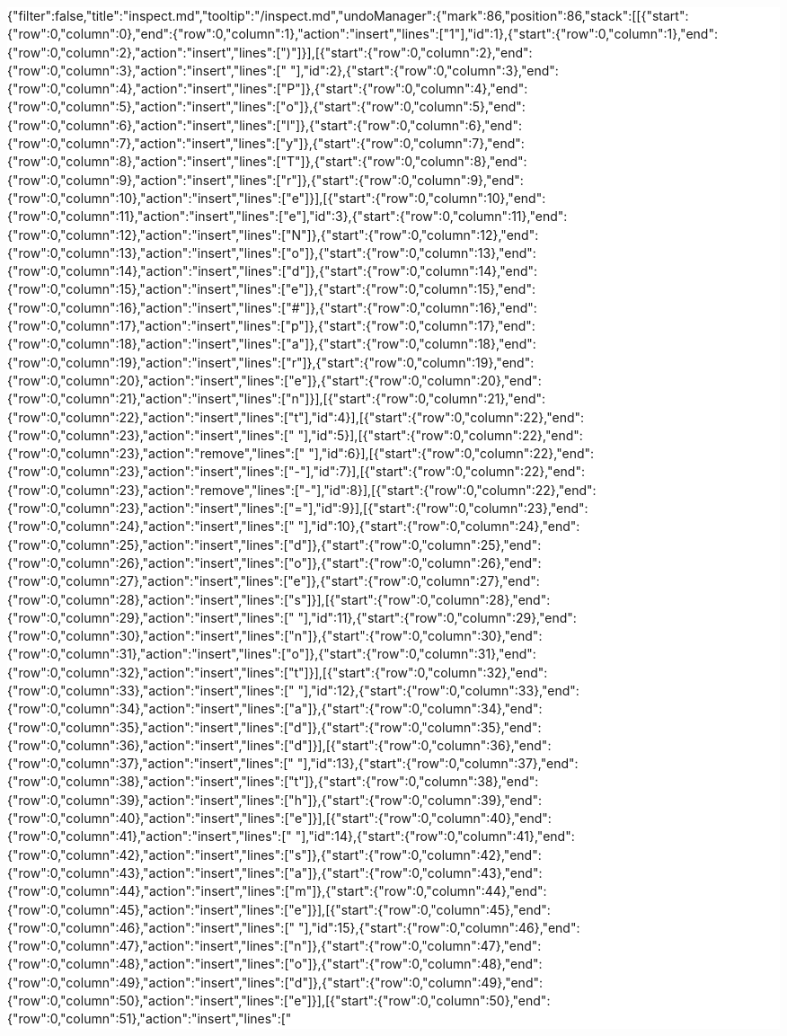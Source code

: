 {"filter":false,"title":"inspect.md","tooltip":"/inspect.md","undoManager":{"mark":86,"position":86,"stack":[[{"start":{"row":0,"column":0},"end":{"row":0,"column":1},"action":"insert","lines":["1"],"id":1},{"start":{"row":0,"column":1},"end":{"row":0,"column":2},"action":"insert","lines":[")"]}],[{"start":{"row":0,"column":2},"end":{"row":0,"column":3},"action":"insert","lines":[" "],"id":2},{"start":{"row":0,"column":3},"end":{"row":0,"column":4},"action":"insert","lines":["P"]},{"start":{"row":0,"column":4},"end":{"row":0,"column":5},"action":"insert","lines":["o"]},{"start":{"row":0,"column":5},"end":{"row":0,"column":6},"action":"insert","lines":["l"]},{"start":{"row":0,"column":6},"end":{"row":0,"column":7},"action":"insert","lines":["y"]},{"start":{"row":0,"column":7},"end":{"row":0,"column":8},"action":"insert","lines":["T"]},{"start":{"row":0,"column":8},"end":{"row":0,"column":9},"action":"insert","lines":["r"]},{"start":{"row":0,"column":9},"end":{"row":0,"column":10},"action":"insert","lines":["e"]}],[{"start":{"row":0,"column":10},"end":{"row":0,"column":11},"action":"insert","lines":["e"],"id":3},{"start":{"row":0,"column":11},"end":{"row":0,"column":12},"action":"insert","lines":["N"]},{"start":{"row":0,"column":12},"end":{"row":0,"column":13},"action":"insert","lines":["o"]},{"start":{"row":0,"column":13},"end":{"row":0,"column":14},"action":"insert","lines":["d"]},{"start":{"row":0,"column":14},"end":{"row":0,"column":15},"action":"insert","lines":["e"]},{"start":{"row":0,"column":15},"end":{"row":0,"column":16},"action":"insert","lines":["#"]},{"start":{"row":0,"column":16},"end":{"row":0,"column":17},"action":"insert","lines":["p"]},{"start":{"row":0,"column":17},"end":{"row":0,"column":18},"action":"insert","lines":["a"]},{"start":{"row":0,"column":18},"end":{"row":0,"column":19},"action":"insert","lines":["r"]},{"start":{"row":0,"column":19},"end":{"row":0,"column":20},"action":"insert","lines":["e"]},{"start":{"row":0,"column":20},"end":{"row":0,"column":21},"action":"insert","lines":["n"]}],[{"start":{"row":0,"column":21},"end":{"row":0,"column":22},"action":"insert","lines":["t"],"id":4}],[{"start":{"row":0,"column":22},"end":{"row":0,"column":23},"action":"insert","lines":[" "],"id":5}],[{"start":{"row":0,"column":22},"end":{"row":0,"column":23},"action":"remove","lines":[" "],"id":6}],[{"start":{"row":0,"column":22},"end":{"row":0,"column":23},"action":"insert","lines":["-"],"id":7}],[{"start":{"row":0,"column":22},"end":{"row":0,"column":23},"action":"remove","lines":["-"],"id":8}],[{"start":{"row":0,"column":22},"end":{"row":0,"column":23},"action":"insert","lines":["="],"id":9}],[{"start":{"row":0,"column":23},"end":{"row":0,"column":24},"action":"insert","lines":[" "],"id":10},{"start":{"row":0,"column":24},"end":{"row":0,"column":25},"action":"insert","lines":["d"]},{"start":{"row":0,"column":25},"end":{"row":0,"column":26},"action":"insert","lines":["o"]},{"start":{"row":0,"column":26},"end":{"row":0,"column":27},"action":"insert","lines":["e"]},{"start":{"row":0,"column":27},"end":{"row":0,"column":28},"action":"insert","lines":["s"]}],[{"start":{"row":0,"column":28},"end":{"row":0,"column":29},"action":"insert","lines":[" "],"id":11},{"start":{"row":0,"column":29},"end":{"row":0,"column":30},"action":"insert","lines":["n"]},{"start":{"row":0,"column":30},"end":{"row":0,"column":31},"action":"insert","lines":["o"]},{"start":{"row":0,"column":31},"end":{"row":0,"column":32},"action":"insert","lines":["t"]}],[{"start":{"row":0,"column":32},"end":{"row":0,"column":33},"action":"insert","lines":[" "],"id":12},{"start":{"row":0,"column":33},"end":{"row":0,"column":34},"action":"insert","lines":["a"]},{"start":{"row":0,"column":34},"end":{"row":0,"column":35},"action":"insert","lines":["d"]},{"start":{"row":0,"column":35},"end":{"row":0,"column":36},"action":"insert","lines":["d"]}],[{"start":{"row":0,"column":36},"end":{"row":0,"column":37},"action":"insert","lines":[" "],"id":13},{"start":{"row":0,"column":37},"end":{"row":0,"column":38},"action":"insert","lines":["t"]},{"start":{"row":0,"column":38},"end":{"row":0,"column":39},"action":"insert","lines":["h"]},{"start":{"row":0,"column":39},"end":{"row":0,"column":40},"action":"insert","lines":["e"]}],[{"start":{"row":0,"column":40},"end":{"row":0,"column":41},"action":"insert","lines":[" "],"id":14},{"start":{"row":0,"column":41},"end":{"row":0,"column":42},"action":"insert","lines":["s"]},{"start":{"row":0,"column":42},"end":{"row":0,"column":43},"action":"insert","lines":["a"]},{"start":{"row":0,"column":43},"end":{"row":0,"column":44},"action":"insert","lines":["m"]},{"start":{"row":0,"column":44},"end":{"row":0,"column":45},"action":"insert","lines":["e"]}],[{"start":{"row":0,"column":45},"end":{"row":0,"column":46},"action":"insert","lines":[" "],"id":15},{"start":{"row":0,"column":46},"end":{"row":0,"column":47},"action":"insert","lines":["n"]},{"start":{"row":0,"column":47},"end":{"row":0,"column":48},"action":"insert","lines":["o"]},{"start":{"row":0,"column":48},"end":{"row":0,"column":49},"action":"insert","lines":["d"]},{"start":{"row":0,"column":49},"end":{"row":0,"column":50},"action":"insert","lines":["e"]}],[{"start":{"row":0,"column":50},"end":{"row":0,"column":51},"action":"insert","lines":["